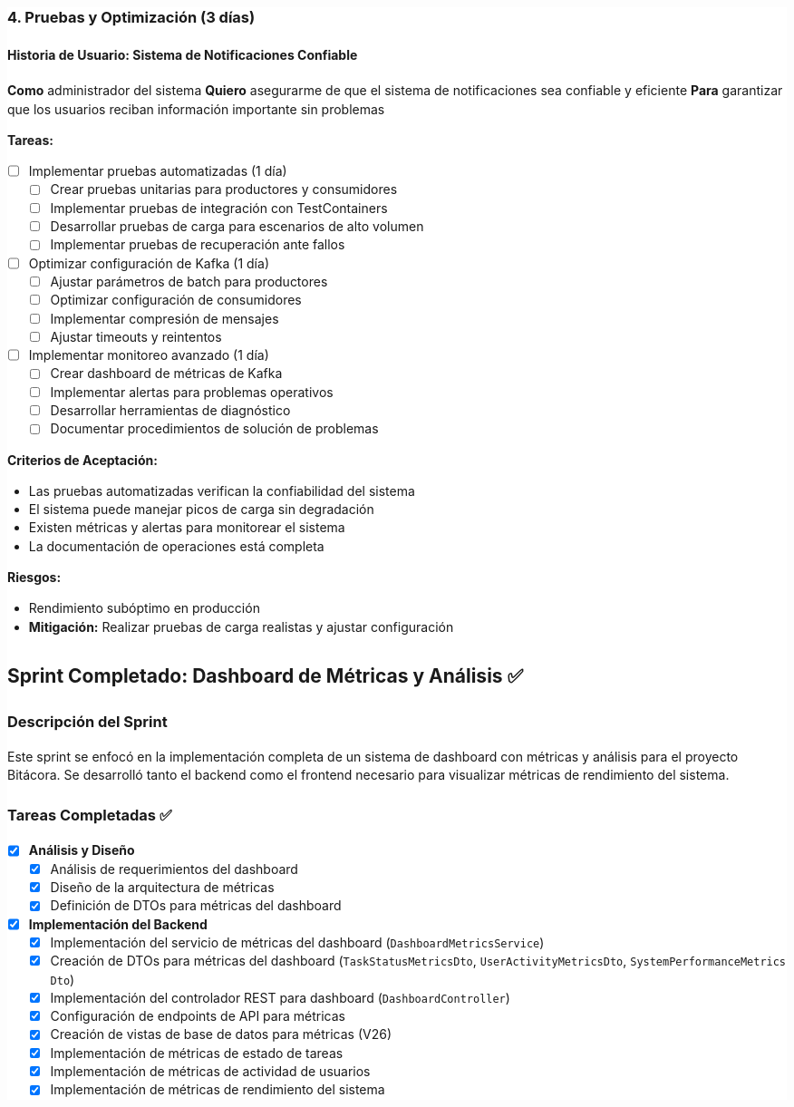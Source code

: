 ### 4. Pruebas y Optimización (3 días)

#### Historia de Usuario: Sistema de Notificaciones Confiable
**Como** administrador del sistema
**Quiero** asegurarme de que el sistema de notificaciones sea confiable y eficiente
**Para** garantizar que los usuarios reciban información importante sin problemas

**Tareas:**
- [ ] Implementar pruebas automatizadas (1 día)
  - [ ] Crear pruebas unitarias para productores y consumidores
  - [ ] Implementar pruebas de integración con TestContainers
  - [ ] Desarrollar pruebas de carga para escenarios de alto volumen
  - [ ] Implementar pruebas de recuperación ante fallos
- [ ] Optimizar configuración de Kafka (1 día)
  - [ ] Ajustar parámetros de batch para productores
  - [ ] Optimizar configuración de consumidores
  - [ ] Implementar compresión de mensajes
  - [ ] Ajustar timeouts y reintentos
- [ ] Implementar monitoreo avanzado (1 día)
  - [ ] Crear dashboard de métricas de Kafka
  - [ ] Implementar alertas para problemas operativos
  - [ ] Desarrollar herramientas de diagnóstico
  - [ ] Documentar procedimientos de solución de problemas

**Criterios de Aceptación:**
- Las pruebas automatizadas verifican la confiabilidad del sistema
- El sistema puede manejar picos de carga sin degradación
- Existen métricas y alertas para monitorear el sistema
- La documentación de operaciones está completa

**Riesgos:**
- Rendimiento subóptimo en producción
- **Mitigación:** Realizar pruebas de carga realistas y ajustar configuración

## Sprint Completado: Dashboard de Métricas y Análisis ✅

### Descripción del Sprint
Este sprint se enfocó en la implementación completa de un sistema de dashboard con métricas y análisis para el proyecto Bitácora. Se desarrolló tanto el backend como el frontend necesario para visualizar métricas de rendimiento del sistema.

### Tareas Completadas ✅
- [x] **Análisis y Diseño**
  - [x] Análisis de requerimientos del dashboard
  - [x] Diseño de la arquitectura de métricas
  - [x] Definición de DTOs para métricas del dashboard

- [x] **Implementación del Backend**
  - [x] Implementación del servicio de métricas del dashboard (`DashboardMetricsService`)
  - [x] Creación de DTOs para métricas del dashboard (`TaskStatusMetricsDto`, `UserActivityMetricsDto`, `SystemPerformanceMetricsDto`)
  - [x] Implementación del controlador REST para dashboard (`DashboardController`)
  - [x] Configuración de endpoints de API para métricas
  - [x] Creación de vistas de base de datos para métricas (V26)
  - [x] Implementación de métricas de estado de tareas
  - [x] Implementación de métricas de actividad de usuarios
  - [x] Implementación de métricas de rendimiento del sistema
